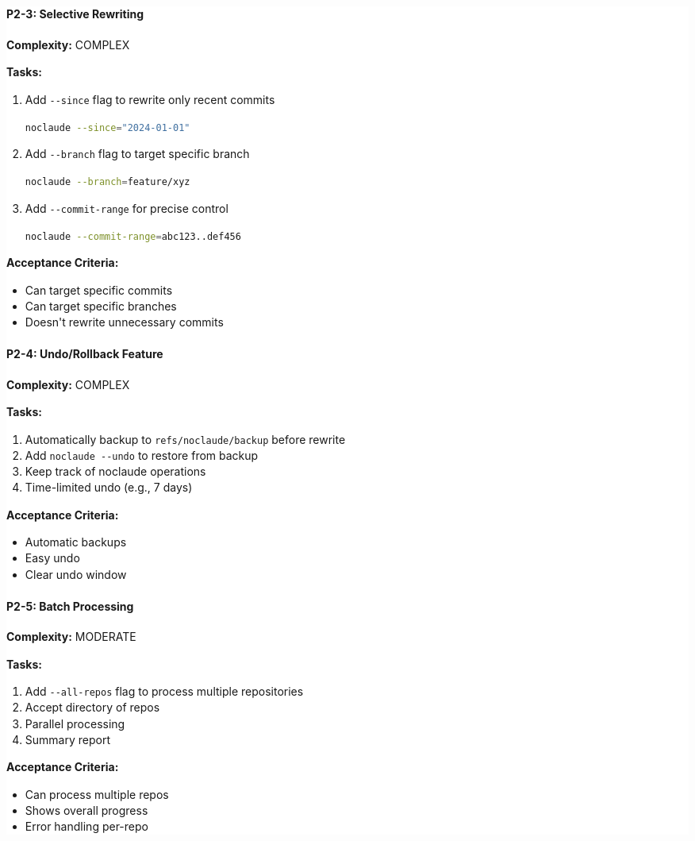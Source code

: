 #### P2-3: Selective Rewriting

**Complexity:** COMPLEX

**Tasks:**

1. Add `--since` flag to rewrite only recent commits

   ```bash
   noclaude --since="2024-01-01"
   ```

2. Add `--branch` flag to target specific branch

   ```bash
   noclaude --branch=feature/xyz
   ```

3. Add `--commit-range` for precise control
   ```bash
   noclaude --commit-range=abc123..def456
   ```

**Acceptance Criteria:**

- Can target specific commits
- Can target specific branches
- Doesn't rewrite unnecessary commits

#### P2-4: Undo/Rollback Feature

**Complexity:** COMPLEX

**Tasks:**

1. Automatically backup to `refs/noclaude/backup` before rewrite
2. Add `noclaude --undo` to restore from backup
3. Keep track of noclaude operations
4. Time-limited undo (e.g., 7 days)

**Acceptance Criteria:**

- Automatic backups
- Easy undo
- Clear undo window

#### P2-5: Batch Processing

**Complexity:** MODERATE

**Tasks:**

1. Add `--all-repos` flag to process multiple repositories
2. Accept directory of repos
3. Parallel processing
4. Summary report

**Acceptance Criteria:**

- Can process multiple repos
- Shows overall progress
- Error handling per-repo
